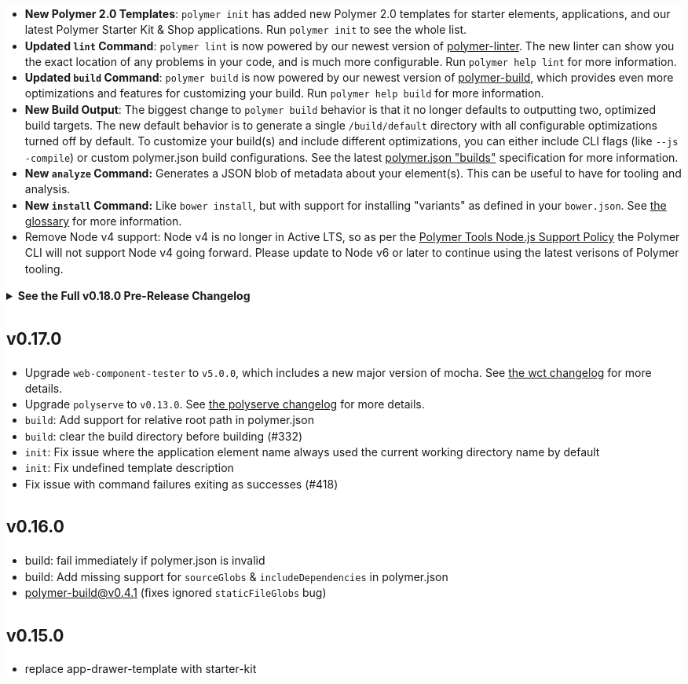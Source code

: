 - **New Polymer 2.0 Templates**: `polymer init` has added new Polymer 2.0 templates for starter elements, applications, and our latest Polymer Starter Kit & Shop applications. Run `polymer init` to see the whole list.
- **Updated `lint` Command**: `polymer lint` is now powered by our newest version of [polymer-linter](https://github.com/Polymer/polymer-linter). The new linter can show you the exact location of any problems in your code, and is much more configurable. Run `polymer help lint` for more information.
- **Updated `build` Command**: `polymer build` is now powered by our newest version of [polymer-build](https://github.com/Polymer/polymer-linter), which provides even more optimizations and features for customizing your build. Run `polymer help build` for more information.
- **New Build Output**: The biggest change to `polymer build` behavior is that it no longer defaults to outputting two, optimized build targets. The new default behavior is to generate a single `/build/default` directory with all configurable optimizations turned off by default. To customize your build(s) and include different optimizations, you can either include CLI flags (like `--js-compile`) or custom polymer.json build configurations. See the latest [polymer.json "builds"](https://www.polymer-project.org/2.0/docs/tools/polymer-json#builds) specification for more information.
- **New `analyze` Command:** Generates a JSON blob of metadata about your element(s). This can be useful to have for tooling and analysis.
- **New `install` Command:** Like `bower install`, but with support for installing "variants" as defined in your `bower.json`. See [the glossary](https://www.polymer-project.org/2.0/docs/glossary#dependency-variants) for more information.
- Remove Node v4 support: Node v4 is no longer in Active LTS, so as per the [Polymer Tools Node.js Support Policy](https://www.polymer-project.org/2.0/docs/tools/node-support) the Polymer CLI will not support Node v4 going forward. Please update to Node v6 or later to continue using the latest verisons of Polymer tooling.

<details><summary><strong>See the Full v0.18.0 Pre-Release Changelog</strong></summary></details>

## v0.17.0

- Upgrade `web-component-tester` to `v5.0.0`, which includes a new major version of mocha. See [the wct changelog](https://github.com/Polymer/web-component-tester/blob/v5.0.0/CHANGELOG.md#500) for more details.
- Upgrade `polyserve` to `v0.13.0`. See [the polyserve changelog](https://github.com/PolymerLabs/polyserve/blob/master/CHANGELOG.md) for more details.
- `build`: Add support for relative root path in polymer.json
- `build`: clear the build directory before building (#332)
- `init`: Fix issue where the application element name always used the current working directory name by default
- `init`: Fix undefined template description
- Fix issue with command failures exiting as successes (#418)

## v0.16.0

- build: fail immediately if polymer.json is invalid
- build: Add missing support for `sourceGlobs` & `includeDependencies` in polymer.json
- polymer-build@v0.4.1 (fixes ignored `staticFileGlobs` bug)


## v0.15.0

- replace app-drawer-template with starter-kit

